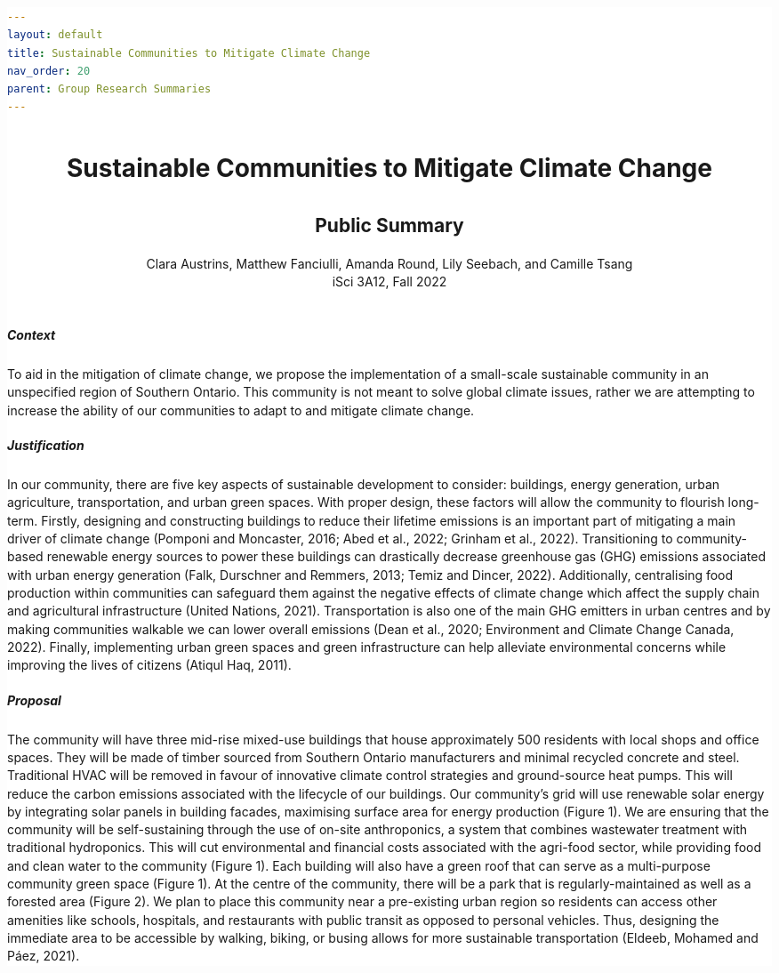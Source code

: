 ```yaml
---
layout: default
title: Sustainable Communities to Mitigate Climate Change
nav_order: 20
parent: Group Research Summaries
---
```


<div align="center"><h1>Sustainable Communities to Mitigate Climate Change</h1></div>
<div align="center"><h2>Public Summary</h2></div>
<div align="center">Clara Austrins, Matthew Fanciulli, Amanda Round, Lily Seebach, and Camille Tsang</div>
<div align="center">iSci 3A12, Fall 2022</div>

<br> 

##### Context
To aid in the mitigation of climate change, we propose the implementation of a small-scale sustainable community in an unspecified region of Southern Ontario. This community is not meant to solve global climate issues, rather we are attempting to increase the ability of our communities to adapt to and mitigate climate change.
##### Justification
In our community, there are five key aspects of sustainable development to consider: buildings,  energy generation, urban agriculture, transportation, and urban green spaces. With proper design, these factors will allow the community to flourish long-term. Firstly, designing and constructing buildings to reduce their lifetime emissions is an important part of mitigating a main driver of climate change (Pomponi and Moncaster, 2016; Abed et al., 2022; Grinham et al., 2022). Transitioning to community-based renewable energy sources to power these buildings can drastically decrease greenhouse gas (GHG) emissions associated with urban energy generation (Falk, Durschner and Remmers, 2013; Temiz and Dincer, 2022). Additionally, centralising food production within communities can safeguard them against the negative effects of climate change which affect the supply chain and agricultural infrastructure (United Nations, 2021). Transportation is also one of the main GHG emitters in urban centres and by making communities walkable we can lower overall emissions (Dean et al., 2020; Environment and Climate Change Canada, 2022). Finally, implementing urban green spaces and green infrastructure can help alleviate environmental concerns while improving the lives of citizens (Atiqul Haq, 2011). 
##### Proposal
The community will have three mid-rise mixed-use buildings that house approximately 500 residents with local shops and office spaces. They will be made of timber sourced from Southern Ontario manufacturers and minimal recycled concrete and steel. Traditional HVAC will be removed in favour of innovative climate control strategies and ground-source heat pumps. This will reduce the carbon emissions associated with the lifecycle of our buildings. Our community’s grid will use renewable solar energy by integrating solar panels in building facades, maximising surface area for energy production (Figure 1). We are ensuring that the community will be self-sustaining through the use of on-site anthroponics, a system that combines wastewater treatment with traditional hydroponics. This will cut environmental and financial costs associated with the agri-food sector, while providing food and clean water to the community (Figure 1). Each building will also have a green roof that can serve as a multi-purpose community green space (Figure 1). At the centre of the community, there will be a park that is regularly-maintained as well as a forested area (Figure 2). We plan to place this community near a pre-existing urban region so residents can access other amenities like schools, hospitals, and restaurants with public transit as opposed to personal vehicles. Thus, designing the immediate area to be accessible by walking, biking, or busing allows for more sustainable transportation (Eldeeb, Mohamed and Páez, 2021). 
